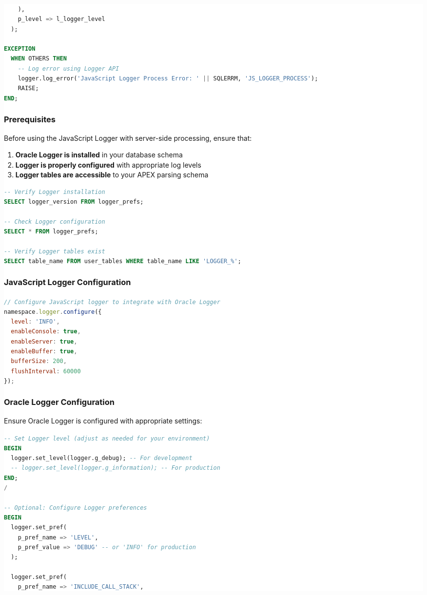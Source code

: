 ```sql
    ),
    p_level => l_logger_level
  );
  
EXCEPTION
  WHEN OTHERS THEN
    -- Log error using Logger API
    logger.log_error('JavaScript Logger Process Error: ' || SQLERRM, 'JS_LOGGER_PROCESS');
    RAISE;
END;
```

### Prerequisites

Before using the JavaScript Logger with server-side processing, ensure that:

1. **Oracle Logger is installed** in your database schema
2. **Logger is properly configured** with appropriate log levels
3. **Logger tables are accessible** to your APEX parsing schema

```sql
-- Verify Logger installation
SELECT logger_version FROM logger_prefs;

-- Check Logger configuration
SELECT * FROM logger_prefs;

-- Verify Logger tables exist
SELECT table_name FROM user_tables WHERE table_name LIKE 'LOGGER_%';
```

### JavaScript Logger Configuration

```javascript
// Configure JavaScript logger to integrate with Oracle Logger
namespace.logger.configure({
  level: 'INFO',
  enableConsole: true,
  enableServer: true,
  enableBuffer: true,
  bufferSize: 200,
  flushInterval: 60000
});
```

### Oracle Logger Configuration

Ensure Oracle Logger is configured with appropriate settings:

```sql
-- Set Logger level (adjust as needed for your environment)
BEGIN
  logger.set_level(logger.g_debug); -- For development
  -- logger.set_level(logger.g_information); -- For production
END;
/

-- Optional: Configure Logger preferences
BEGIN
  logger.set_pref(
    p_pref_name => 'LEVEL',
    p_pref_value => 'DEBUG' -- or 'INFO' for production
  );
  
  logger.set_pref(
    p_pref_name => 'INCLUDE_CALL_STACK',
```